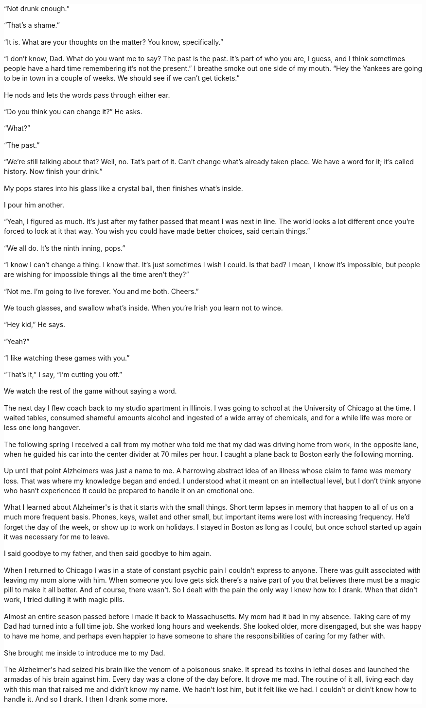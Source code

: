 <p>“Not drunk enough.”</p>
<p>“That’s a shame.”</p>
<p>“It is. What are your thoughts on the matter? You know, specifically.”</p>
<p>“I don’t know, Dad. What do you want me to say?  The past is the past. It’s part of who you are, I guess, and  I think sometimes people have a hard time remembering it’s not the present.” I breathe smoke out one side of my mouth. “Hey the Yankees are going to be in town in a couple of weeks. We should see if we can’t get tickets.”</p>
<p>He nods and lets the words pass through either ear.</p>
<p>“Do you think you can change it?” He asks.</p>
<p>“What?”</p>
<p>“The past.”</p>
<p>“We’re still talking about that? Well, no. Tat’s part of it. Can’t change what’s already taken place. We have a word for it; it’s called history. Now finish your drink.”</p>
<p>My pops stares into his glass like a crystal ball, then finishes what’s inside.</p>
<p>I pour him another.</p>
<p>“Yeah, I figured as much. It’s just after my father passed that meant I was next in line. The world looks a lot different once you’re forced to look at it that way. You wish you could have made better choices, said certain things.”</p>
<p>“We all do. It’s the ninth inning, pops.”</p>
<p>“I know I can’t change a thing. I know that. It’s just sometimes I wish I could. Is that bad? I mean, I know it’s impossible, but people are wishing for impossible things all the time aren’t they?”</p>
<p>“Not me. I’m going to live forever. You and me both. Cheers.”</p>
<p>We touch glasses, and swallow what’s inside.
When you’re Irish you learn not to wince.</p>
<p>“Hey kid,” He says.</p>
<p>“Yeah?”</p>
<p>“I like watching these games with you.”</p>
<p>“That’s it,” I say, “I’m cutting you off.”</p>
<p>We watch the rest of the game without saying a word.</p>
<p>The next day I flew coach back to my studio apartment in Illinois. I was going to school at the University of Chicago at the time. I waited tables, consumed shameful amounts alcohol and ingested of a wide array of chemicals, and for a while life was more or less one long hangover.</p>
<p>The following spring I received a call from my mother who told me that my dad was  driving home from work, in the opposite lane, when he guided his car into the center divider at 70 miles per hour.  I caught a plane back to Boston early the following morning.</p>
<p>Up until that point Alzheimers was just a name to me. A harrowing abstract idea of an illness whose claim to fame was memory loss. That was where my knowledge began and ended. I understood what it meant on an intellectual level, but I don’t think anyone who hasn’t experienced it could be prepared to handle it on an emotional one. </p>
<p>What I learned about Alzheimer's  is that it starts with the small things. Short term lapses in memory that happen to all of us on a much more frequent basis. Phones, keys, wallet and other small, but important items were lost with increasing frequency. He’d forget the day of the week, or show up to work on holidays. I stayed in Boston as long as I could, but once school started up again it was necessary for me to leave.</p>
<p>I said goodbye to my father, and then said goodbye to him again.</p>
<p>When I returned to Chicago I was in a state of constant psychic pain I couldn’t express to anyone. There was guilt associated with leaving my mom alone with him. When someone you love gets sick there’s a naive part of you that believes there must be a magic pill to make it all better. And of course, there wasn’t. So I dealt with the pain the only way I knew how to: I drank. When that didn’t work, I tried dulling it with magic pills.</p>
<p>Almost an entire season passed before I made it back to Massachusetts. My mom had it bad in my absence. Taking care of my Dad had turned into a full time job.  She worked long hours and weekends. She looked older, more disengaged, but she was happy to have me home, and perhaps even happier to have someone to share the responsibilities of caring for my father with. </p>
<p>She brought me inside to introduce me to my Dad. </p>
<p>The Alzheimer's had seized his brain like the venom of a poisonous snake. It spread its toxins in lethal doses and launched the armadas of his brain against him. Every day was a clone of the day before. It drove me mad. The routine of it all, living each day with this man that raised me and didn’t know my name. We hadn’t lost him, but it felt like we had. I couldn’t or didn’t know how to handle it. And so I drank. I then I drank some more.</p>